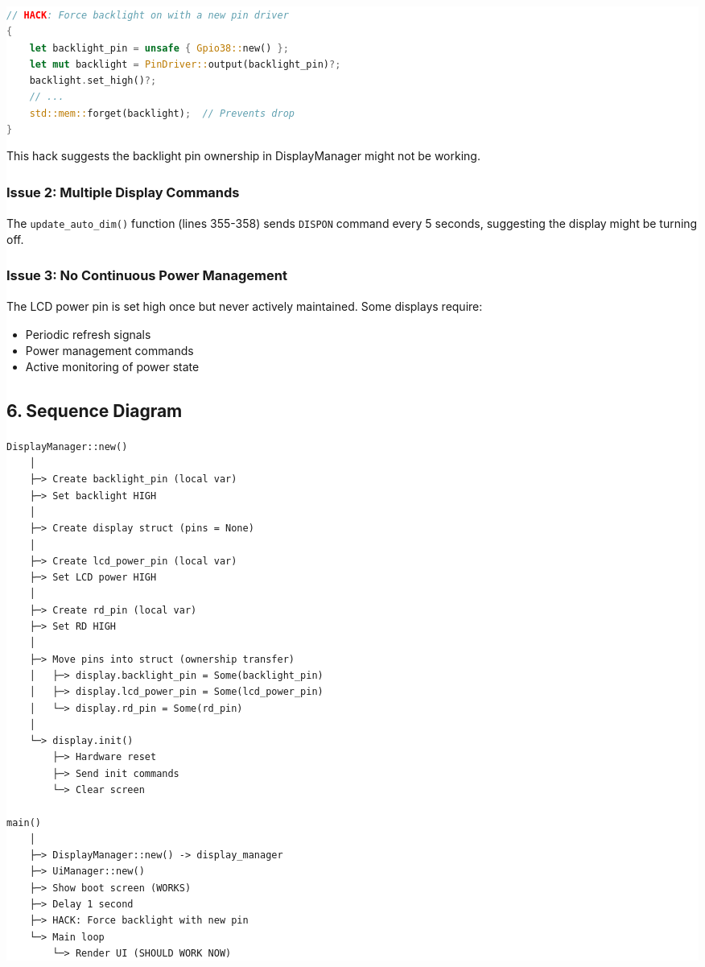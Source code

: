 ```rust
// HACK: Force backlight on with a new pin driver
{
    let backlight_pin = unsafe { Gpio38::new() };
    let mut backlight = PinDriver::output(backlight_pin)?;
    backlight.set_high()?;
    // ...
    std::mem::forget(backlight);  // Prevents drop
}
```

This hack suggests the backlight pin ownership in DisplayManager might not be working.

### Issue 2: Multiple Display Commands

The `update_auto_dim()` function (lines 355-358) sends `DISPON` command every 5 seconds, suggesting the display might be turning off.

### Issue 3: No Continuous Power Management

The LCD power pin is set high once but never actively maintained. Some displays require:
- Periodic refresh signals
- Power management commands
- Active monitoring of power state

## 6. Sequence Diagram

```
DisplayManager::new()
    │
    ├─> Create backlight_pin (local var)
    ├─> Set backlight HIGH
    │
    ├─> Create display struct (pins = None)
    │
    ├─> Create lcd_power_pin (local var)
    ├─> Set LCD power HIGH
    │
    ├─> Create rd_pin (local var)
    ├─> Set RD HIGH
    │
    ├─> Move pins into struct (ownership transfer)
    │   ├─> display.backlight_pin = Some(backlight_pin)
    │   ├─> display.lcd_power_pin = Some(lcd_power_pin)
    │   └─> display.rd_pin = Some(rd_pin)
    │
    └─> display.init()
        ├─> Hardware reset
        ├─> Send init commands
        └─> Clear screen

main()
    │
    ├─> DisplayManager::new() -> display_manager
    ├─> UiManager::new()
    ├─> Show boot screen (WORKS)
    ├─> Delay 1 second
    ├─> HACK: Force backlight with new pin
    └─> Main loop
        └─> Render UI (SHOULD WORK NOW)
```
